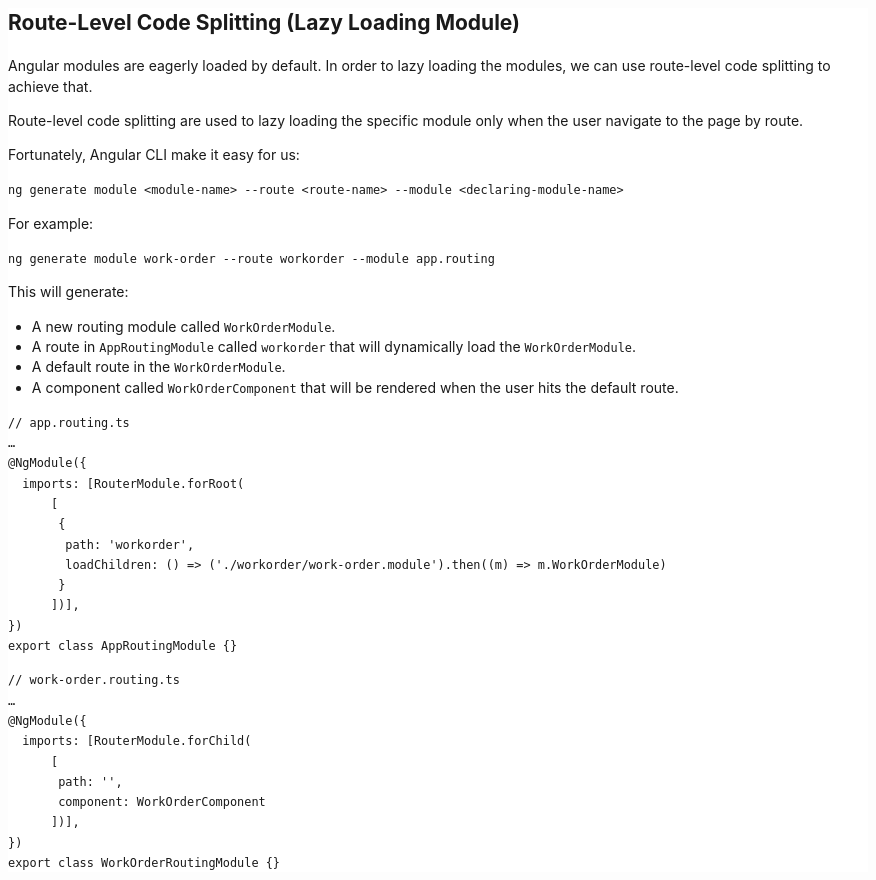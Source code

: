 ## Route-Level Code Splitting (Lazy Loading Module)

Angular modules are eagerly loaded by default. In order to lazy loading the modules, we can use route-level code splitting to achieve that.

Route-level code splitting are used to lazy loading the specific module only when the user navigate to the page by route.

Fortunately, Angular CLI make it easy for us:

```
ng generate module <module-name> --route <route-name> --module <declaring-module-name>
```

For example:

```
ng generate module work-order --route workorder --module app.routing
```

This will generate:

- A new routing module called `WorkOrderModule`.
- A route in `AppRoutingModule` called `workorder` that will dynamically load the `WorkOrderModule`.
- A default route in the `WorkOrderModule`.
- A component called `WorkOrderComponent` that will be rendered when the user hits the default route.

```
// app.routing.ts
…
@NgModule({
  imports: [RouterModule.forRoot(
      [
       {
        path: 'workorder',
        loadChildren: () => ('./workorder/work-order.module').then((m) => m.WorkOrderModule)
       }
      ])],
})
export class AppRoutingModule {}
```

```
// work-order.routing.ts
…
@NgModule({
  imports: [RouterModule.forChild(
      [
       path: '',
       component: WorkOrderComponent
      ])],
})
export class WorkOrderRoutingModule {}
```
